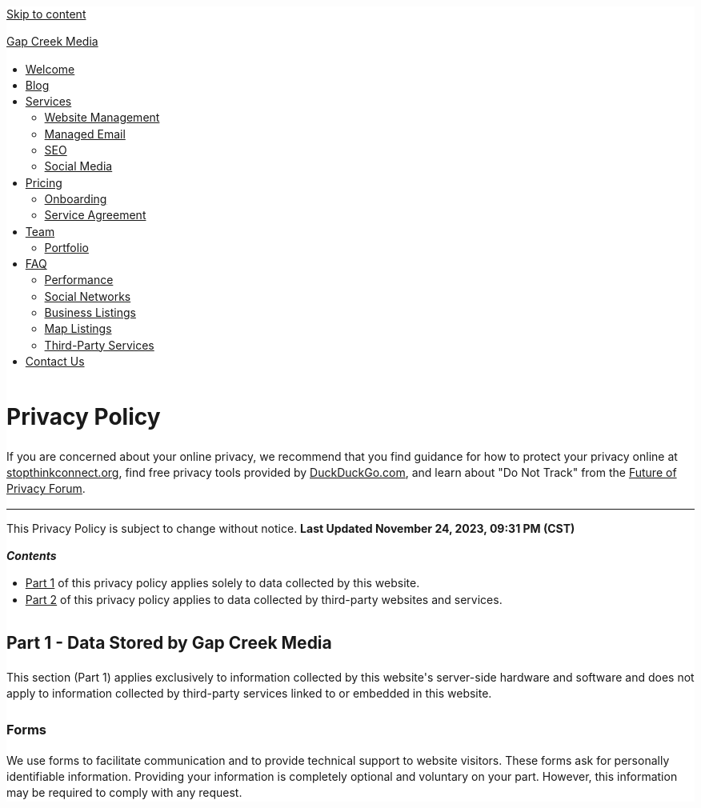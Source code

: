[Skip to content](#content)

[Gap Creek Media](https://gapcreekmedia.com/)

* [Welcome](https://gapcreekmedia.com/)
* [Blog](https://gapcreekmedia.com/blog/)
* [Services](https://gapcreekmedia.com/service-scope/)
    * [Website Management](https://gapcreekmedia.com/service-scope/website-management/)
    * [Managed Email](https://gapcreekmedia.com/service-scope/managed-email/)
    * [SEO](https://gapcreekmedia.com/service-scope/search-engine-optimization/)
    * [Social Media](https://gapcreekmedia.com/service-scope/social-media-management/)
* [Pricing](https://gapcreekmedia.com/pricing/)
    * [Onboarding](https://gapcreekmedia.com/pricing/onboarding/)
    * [Service Agreement](https://gapcreekmedia.com/pricing/service-agreement/)
* [Team](https://gapcreekmedia.com/your-team/)
    * [Portfolio](https://gapcreekmedia.com/your-team/portfolio/)
* [FAQ](https://gapcreekmedia.com/frequently-asked-questions/)
    * [Performance](https://gapcreekmedia.com/frequently-asked-questions/performance/)
    * [Social Networks](https://gapcreekmedia.com/frequently-asked-questions/social-networks/)
    * [Business Listings](https://gapcreekmedia.com/frequently-asked-questions/business-listings/)
    * [Map Listings](https://gapcreekmedia.com/frequently-asked-questions/map-listings/)
    * [Third-Party Services](https://gapcreekmedia.com/frequently-asked-questions/third-party-services/)
* [Contact Us](https://gapcreekmedia.com/contact-us/)

Privacy Policy
==============

If you are concerned about your online privacy, we recommend that you find guidance for how to protect your privacy online at [stopthinkconnect.org](https://www.stopthinkconnect.org/), find free privacy tools provided by [DuckDuckGo.com](https://duckduckgo.com/app), and learn about "Do Not Track" from the [Future of Privacy Forum](https://allaboutdnt.com/).

* * *

This Privacy Policy is subject to change without notice. **Last Updated November 24, 2023, 09:31 PM (CST)**

**_Contents_**

* [Part 1](#pppone) of this privacy policy applies solely to data collected by this website.
* [Part 2](#ppptwo) of this privacy policy applies to data collected by third-party websites and services.

Part 1 - Data Stored by Gap Creek Media
---------------------------------------

This section (Part 1) applies exclusively to information collected by this website's server-side hardware and software and does not apply to information collected by third-party services linked to or embedded in this website.

### Forms

We use forms to facilitate communication and to provide technical support to website visitors. These forms ask for personally identifiable information. Providing your information is completely optional and voluntary on your part. However, this information may be required to comply with any request.

